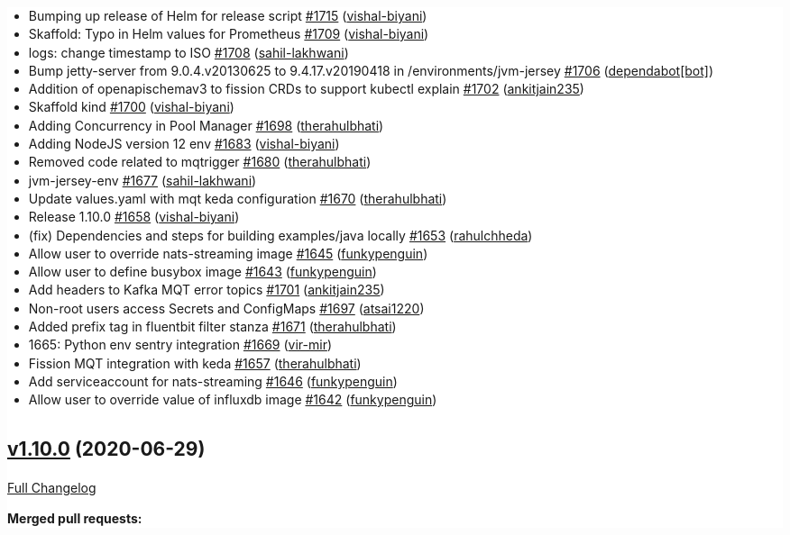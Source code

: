 - Bumping up release of Helm for release script [\#1715](https://github.com/fission/fission/pull/1715) ([vishal-biyani](https://github.com/vishal-biyani))
- Skaffold: Typo in Helm values for Prometheus [\#1709](https://github.com/fission/fission/pull/1709) ([vishal-biyani](https://github.com/vishal-biyani))
- logs: change timestamp to ISO [\#1708](https://github.com/fission/fission/pull/1708) ([sahil-lakhwani](https://github.com/sahil-lakhwani))
- Bump jetty-server from 9.0.4.v20130625 to 9.4.17.v20190418 in /environments/jvm-jersey [\#1706](https://github.com/fission/fission/pull/1706) ([dependabot[bot]](https://github.com/apps/dependabot))
- Addition of openapischemav3 to fission CRDs to support kubectl explain [\#1702](https://github.com/fission/fission/pull/1702) ([ankitjain235](https://github.com/ankitjain235))
- Skaffold kind [\#1700](https://github.com/fission/fission/pull/1700) ([vishal-biyani](https://github.com/vishal-biyani))
- Adding Concurrency in Pool Manager [\#1698](https://github.com/fission/fission/pull/1698) ([therahulbhati](https://github.com/therahulbhati))
- Adding NodeJS version 12 env [\#1683](https://github.com/fission/fission/pull/1683) ([vishal-biyani](https://github.com/vishal-biyani))
- Removed code related to mqtrigger [\#1680](https://github.com/fission/fission/pull/1680) ([therahulbhati](https://github.com/therahulbhati))
- jvm-jersey-env [\#1677](https://github.com/fission/fission/pull/1677) ([sahil-lakhwani](https://github.com/sahil-lakhwani))
- Update values.yaml with mqt keda configuration [\#1670](https://github.com/fission/fission/pull/1670) ([therahulbhati](https://github.com/therahulbhati))
- Release 1.10.0 [\#1658](https://github.com/fission/fission/pull/1658) ([vishal-biyani](https://github.com/vishal-biyani))
- \(fix\) Dependencies and steps for building examples/java locally [\#1653](https://github.com/fission/fission/pull/1653) ([rahulchheda](https://github.com/rahulchheda))
- Allow user to override nats-streaming image [\#1645](https://github.com/fission/fission/pull/1645) ([funkypenguin](https://github.com/funkypenguin))
- Allow user to define busybox image [\#1643](https://github.com/fission/fission/pull/1643) ([funkypenguin](https://github.com/funkypenguin))
- Add headers to Kafka MQT error topics [\#1701](https://github.com/fission/fission/pull/1701) ([ankitjain235](https://github.com/ankitjain235))
- Non-root users access Secrets and ConfigMaps  [\#1697](https://github.com/fission/fission/pull/1697) ([atsai1220](https://github.com/atsai1220))
- Added prefix tag in fluentbit filter stanza [\#1671](https://github.com/fission/fission/pull/1671) ([therahulbhati](https://github.com/therahulbhati))
- 1665: Python env sentry integration [\#1669](https://github.com/fission/fission/pull/1669) ([vir-mir](https://github.com/vir-mir))
- Fission MQT integration with keda [\#1657](https://github.com/fission/fission/pull/1657) ([therahulbhati](https://github.com/therahulbhati))
- Add serviceaccount for nats-streaming [\#1646](https://github.com/fission/fission/pull/1646) ([funkypenguin](https://github.com/funkypenguin))
- Allow user to override value of influxdb image [\#1642](https://github.com/fission/fission/pull/1642) ([funkypenguin](https://github.com/funkypenguin))

## [v1.10.0](https://github.com/fission/fission/tree/v1.10.0) (2020-06-29)

[Full Changelog](https://github.com/fission/fission/compare/v1.9.0...v1.10.0)

**Merged pull requests:**
